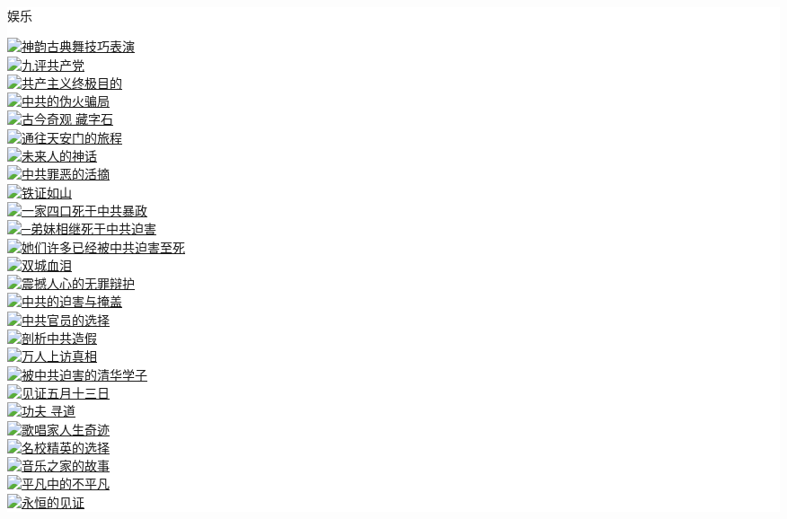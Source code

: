 娱乐</strong></p></h3></td><td VALIGN=TOP rowspan=60><a href="https://gitlab.com/Columbusr3/vdSY-Classical-Chinese-Dance-Technique-Collection-2018/raw/master/public/SY-Classical-Chinese-Dance-Technique-Collection-2018.webm" target="_blank"><img  src="https://raw.githubusercontent.com/19920513/djy/master/gb/300/gudianwu.jpg" title="神韵古典舞技巧表演" alt="神韵古典舞技巧表演"></a><br><a href="https://github.com/19920513/www/blob/master/README.md?fq#1" target="_blank"><img  src="https://raw.githubusercontent.com/19920513/djy/master/gb/300/9ping.jpg" title="九评共产党" alt="九评共产党"></a><br><a href="https://gitlab.com/Fergalfg4a/vdzjmd1_19/raw/master/public/zjmd1_19.webm" target="_blank"><img  src="https://raw.githubusercontent.com/19920513/djy/master/gb/300/communism.jpg" title="共产主义终极目的" alt="共产主义终极目的"></a><br><a href="https://gitlab.com/asdfghjk12/zfzx/-/raw/main/Falsefire.mp4" target="_blank"><img  src="https://raw.githubusercontent.com/19920513/djy/master/gb/300/weihuo.jpg" title="中共的伪火骗局" alt="中共的伪火骗局"></a><br><a href="https://gitlab.com/Finbargmy/vdTdowhauWx9WiM/raw/master/public/TdowhauWx9WiM.webm" target="_blank"><img  src="https://raw.githubusercontent.com/19920513/djy/master/gb/300/changzhi.jpg" title="古今奇观 藏字石" alt="古今奇观 藏字石"></a><br><a href="https://gitlab.com/Dirkchel/vd3-JTT_CN_MH-360p/raw/master/public/3-JTT_CN_MH-360p.webm" target="_blank"><img  src="https://raw.githubusercontent.com/19920513/djy/master/gb/300/tianan.jpg" title="通往天安门的旅程" alt="通往天安门的旅程"></a><br><a href="https://github.com/19920513/www/blob/master/README.md?fq#1" target="_blank"><img  src="https://raw.githubusercontent.com/19920513/djy/master/gb/300/weilai.jpg" title="未来人的神话" alt="未来人的神话"></a><br><a href="https://github.com/19920513/www/blob/master/README.md?fq#1" target="_blank"><img  src="https://raw.githubusercontent.com/19920513/djy/master/gb/300/ji-zy.jpg" title="中共罪恶的活摘" alt="中共罪恶的活摘"></a><br><a href="https://github.com/19920513/www/blob/master/README.md?fq#1" target="_blank"><img  src="https://raw.githubusercontent.com/19920513/djy/master/gb/300/huozhai.jpg" title="铁证如山" alt="铁证如山"></a><br><a href="https://gitlab.com/Conradfjd/vder3n_3VVJ/raw/master/public/er3n_3VVJ.webm" target="_blank"><img  src="https://raw.githubusercontent.com/19920513/djy/master/gb/300/4ke.jpg" title="一家四口死于中共暴政" alt="一家四口死于中共暴政"></a><br><a href="https://gitlab.com/Conradhm9/vdXmL0_0XDL2p/raw/master/public/XmL0_0XDL2p.webm" target="_blank"><img  src="https://raw.githubusercontent.com/19920513/djy/master/gb/300/jie-di.jpg" title="─弟妹相继死于中共迫害" alt="─弟妹相继死于中共迫害"></a><br><a href="https://gitlab.com/connieas2m/vdNG8l/raw/master/public/NG8l.webm" target="_blank"><img  src="https://raw.githubusercontent.com/19920513/djy/master/gb/300/ma-sj.jpg" title="她们许多已经被中共迫害至死" alt="她们许多已经被中共迫害至死"></a><br><a href="https://gitlab.com/conroy6uj/vdwt6Y_vPhM/raw/master/public/wt6Y_vPhM.webm" target="_blank"><img  src="https://raw.githubusercontent.com/19920513/djy/master/gb/300/shuan-cxl.jpg" title="双城血泪" alt="双城血泪"></a><br><a href="https://gitlab.com/Cherlynjt4/vd5Vu3_XS2V/raw/master/public/5Vu3_XS2V.webm" target="_blank"><img  src="https://raw.githubusercontent.com/19920513/djy/master/gb/300/wu-zbh.jpg" title="震撼人心的无罪辩护" alt="震撼人心的无罪辩护"></a><br><a href="https://gitlab.com/Classiedfw/vdvG2w_fwq/raw/master/public/vG2w_fwq.webm" target="_blank"><img  src="https://raw.githubusercontent.com/19920513/djy/master/gb/300/6c10-720.jpg" title="中共的迫害与掩盖" alt="中共的迫害与掩盖"></a><br><a href="https://gitlab.com/classie65q/vdO2jN_uD/raw/master/public/O2jN_uD.webm" target="_blank"><img  src="https://raw.githubusercontent.com/19920513/djy/master/gb/300/xian-z.jpg" title="中共官员的选择" alt="中共官员的选择"></a><br><a href="https://gitlab.com/Dodiegin6/vd1400forge-1210/raw/master/public/1400forge-1210.webm" target="_blank"><img  src="https://raw.githubusercontent.com/19920513/djy/master/gb/300/1400l.jpg" title="剖析中共造假" alt="剖析中共造假"></a><br><a href="https://gitlab.com/Dirkgj9/vdC1WZ_mj/raw/master/public/C1WZ_mj.webm" target="_blank"><img  src="https://raw.githubusercontent.com/19920513/djy/master/gb/300/425.jpg" title="万人上访真相" alt="万人上访真相"></a><br><a href="https://github.com/19920513/www/blob/master/README.md?fq#1" target="_blank"><img  src="https://raw.githubusercontent.com/19920513/djy/master/gb/300/qing-h.jpg" title="被中共迫害的清华学子" alt="被中共迫害的清华学子"></a><br><a href="https://gitlab.com/Connordgy/vdJZ5e_5Vusp/raw/master/public/JZ5e_5Vusp.webm" target="_blank"><img  src="https://raw.githubusercontent.com/19920513/djy/master/gb/300/jian-z513.jpg" title="见证五月十三日" alt="见证五月十三日"></a><br><a href="https://gitlab.com/Conradtfdc/vd0iY/raw/master/public/0iY.webm" target="_blank"><img  src="https://raw.githubusercontent.com/19920513/djy/master/gb/300/gongfu.jpg" title="功夫 寻道" alt="功夫 寻道"></a><br><a href="https://gitlab.com/Doloresank/vdguanguimin/raw/master/public/guanguimin.webm" target="_blank"><img  src="https://raw.githubusercontent.com/19920513/djy/master/gb/300/guangguimian.jpg" title="歌唱家人生奇迹" alt="歌唱家人生奇迹"></a><br><a href="https://gitlab.com/conradti6i/vdmjjy/raw/master/public/mjjy.webm" target="_blank"><img  src="https://raw.githubusercontent.com/19920513/djy/master/gb/300/ming-jjy.jpg" title="名校精英的选择" alt="名校精英的选择"></a><br><a href="https://gitlab.com/Connorfb9/vdc4rB_QQbr/raw/master/public/c4rB_QQbr.webm" target="_blank"><img  src="https://raw.githubusercontent.com/19920513/djy/master/gb/300/yin-lj.jpg" title="音乐之家的故事" alt="音乐之家的故事"></a><br><a href="https://gitlab.com/Zhai.Qiao.Ling.Shi571175/vdO23c_E/raw/master/public/O23c_E.webm" target="_blank"><img  src="https://raw.githubusercontent.com/19920513/djy/master/gb/300/ming-hsf.jpg" title="平凡中的不平凡" alt="平凡中的不平凡"></a><br><a href="https://github.com/19920513/www/blob/master/README.md?dfh#9" target="_blank"><img  src="https://raw.githubusercontent.com/19920513/djy/master/gb/300/yong-h.jpg" title="永恒的见证"  alt="永恒的见证"></a><br>